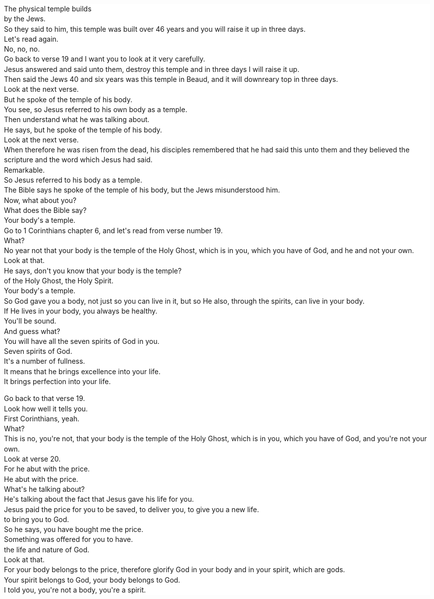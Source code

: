 The physical temple builds  
 by the Jews.  
So they said to him, this temple was built over 46 years and you will raise it up in three days.  
Let's read again.  
No, no, no.  
Go back to verse 19 and I want you to look at it very carefully.  
Jesus answered and said unto them, destroy this temple and in three days I will raise it up.  
 Then said the Jews 40 and six years was this temple in Beaud, and it will downreary top in three days.  
Look at the next verse.  
But he spoke of the temple of his body.  
You see, so Jesus referred to his own body as a temple.  
Then understand what he was talking about.  
He says, but he spoke of the temple of his body.  
Look at the next verse.  
 When therefore he was risen from the dead, his disciples remembered that he had said this unto them and they believed the scripture and the word which Jesus had said.  
Remarkable.  
So Jesus referred to his body as a temple.  
The Bible says he spoke of the temple of his body, but the Jews misunderstood him.  
 Now, what about you?  
What does the Bible say?  
Your body's a temple.  
Go to 1 Corinthians chapter 6, and let's read from verse number 19.  
What?  
No year not that your body is the temple of the Holy Ghost, which is in you, which you have of God, and he and not your own.  
Look at that.  
He says, don't you know that your body is the temple?  
 of the Holy Ghost, the Holy Spirit.  
Your body's a temple.  
So God gave you a body, not just so you can live in it, but so He also, through the spirits, can live in your body.  
If He lives in your body, you always be healthy.  
You'll be sound.  
 And guess what?  
You will have all the seven spirits of God in you.  
Seven spirits of God.  
It's a number of fullness.  
It means that he brings excellence into your life.  
It brings perfection into your life.  


  
Go back to that verse 19.  
Look how well it tells you.  
First Corinthians, yeah.  
 What?  
This is no, you're not, that your body is the temple of the Holy Ghost, which is in you, which you have of God, and you're not your own.  
Look at verse 20.  
For he abut with the price.  
He abut with the price.  
What's he talking about?  
He's talking about the fact that Jesus gave his life for you.  
Jesus paid the price for you to be saved, to deliver you, to give you a new life.  
 to bring you to God.  
So he says, you have bought me the price.  
Something was offered for you to have.  
 the life and nature of God.  
Look at that.  
For your body belongs to the price, therefore glorify God in your body and in your spirit, which are gods.  
Your spirit belongs to God, your body belongs to God.  
I told you, you're not a body, you're a spirit.  